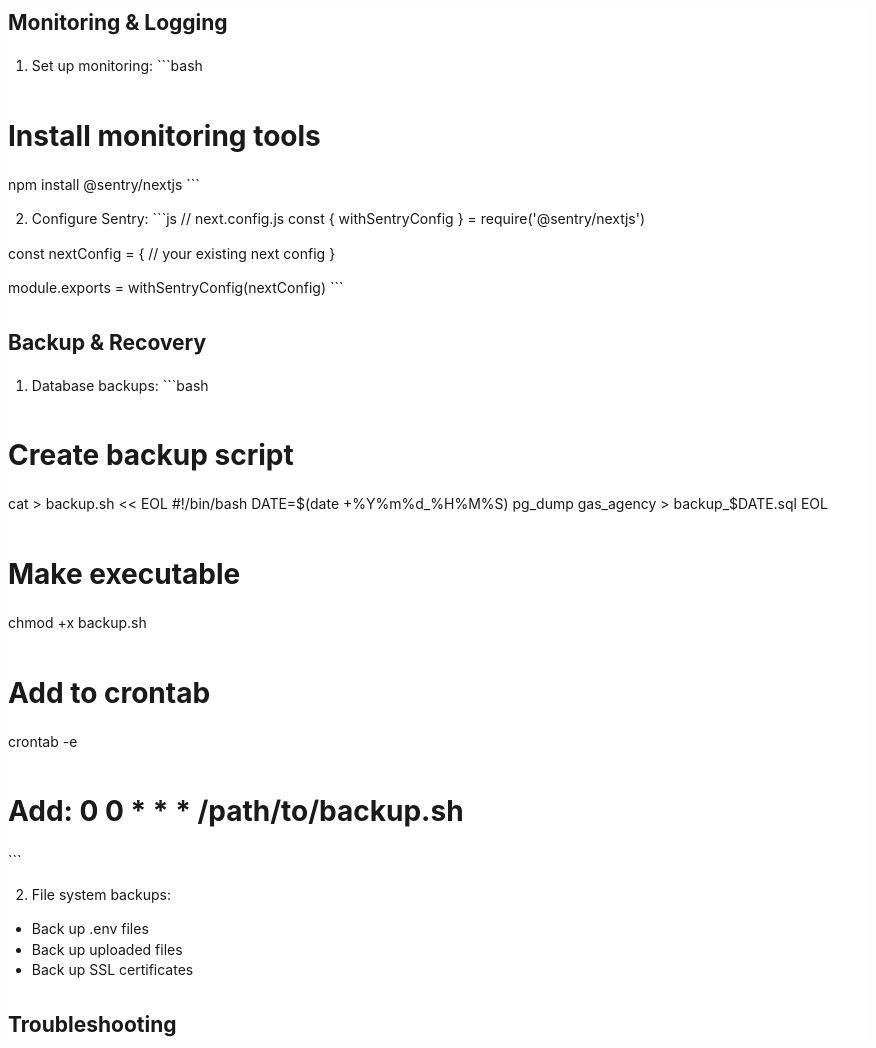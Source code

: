 ## Monitoring & Logging

1. Set up monitoring:
\`\`\`bash
# Install monitoring tools
npm install @sentry/nextjs
\`\`\`

2. Configure Sentry:
\`\`\`js
// next.config.js
const { withSentryConfig } = require('@sentry/nextjs')

const nextConfig = {
  // your existing next config
}

module.exports = withSentryConfig(nextConfig)
\`\`\`

## Backup & Recovery

1. Database backups:
\`\`\`bash
# Create backup script
cat > backup.sh << EOL
#!/bin/bash
DATE=$(date +%Y%m%d_%H%M%S)
pg_dump gas_agency > backup_$DATE.sql
EOL

# Make executable
chmod +x backup.sh

# Add to crontab
crontab -e
# Add: 0 0 * * * /path/to/backup.sh
\`\`\`

2. File system backups:
- Back up .env files
- Back up uploaded files
- Back up SSL certificates

## Troubleshooting

